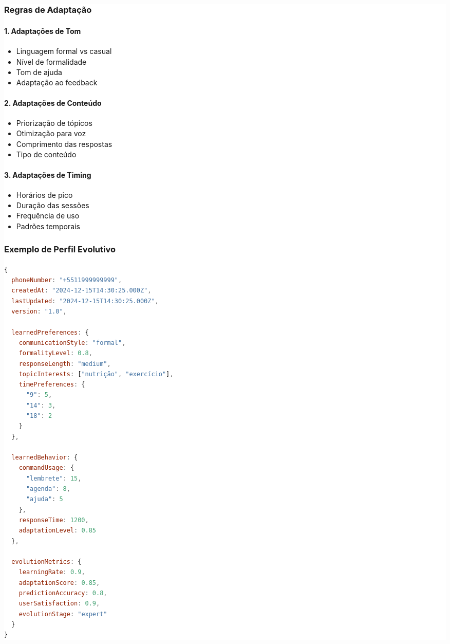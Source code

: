 ### **Regras de Adaptação**

#### 1. **Adaptações de Tom**
- Linguagem formal vs casual
- Nível de formalidade
- Tom de ajuda
- Adaptação ao feedback

#### 2. **Adaptações de Conteúdo**
- Priorização de tópicos
- Otimização para voz
- Comprimento das respostas
- Tipo de conteúdo

#### 3. **Adaptações de Timing**
- Horários de pico
- Duração das sessões
- Frequência de uso
- Padrões temporais

### **Exemplo de Perfil Evolutivo**

```javascript
{
  phoneNumber: "+5511999999999",
  createdAt: "2024-12-15T14:30:25.000Z",
  lastUpdated: "2024-12-15T14:30:25.000Z",
  version: "1.0",
  
  learnedPreferences: {
    communicationStyle: "formal",
    formalityLevel: 0.8,
    responseLength: "medium",
    topicInterests: ["nutrição", "exercício"],
    timePreferences: {
      "9": 5,
      "14": 3,
      "18": 2
    }
  },
  
  learnedBehavior: {
    commandUsage: {
      "lembrete": 15,
      "agenda": 8,
      "ajuda": 5
    },
    responseTime: 1200,
    adaptationLevel: 0.85
  },
  
  evolutionMetrics: {
    learningRate: 0.9,
    adaptationScore: 0.85,
    predictionAccuracy: 0.8,
    userSatisfaction: 0.9,
    evolutionStage: "expert"
  }
}
```
